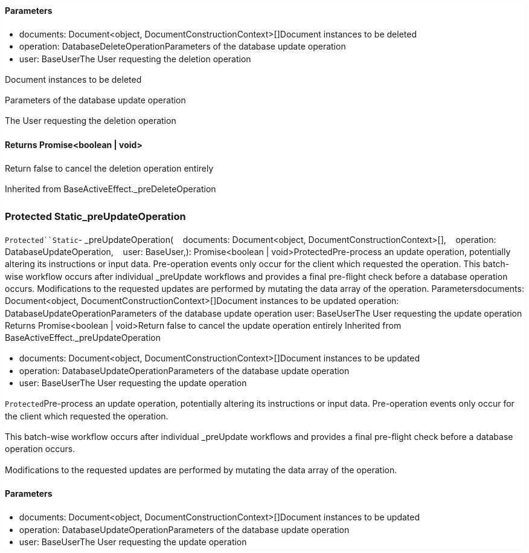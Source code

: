 
#### Parameters

- documents: Document<object, DocumentConstructionContext>[]Document instances to be deleted
- operation: DatabaseDeleteOperationParameters of the database update operation
- user: BaseUserThe User requesting the deletion operation

Document instances to be deleted

Parameters of the database update operation

The User requesting the deletion operation


#### Returns Promise<boolean | void>

Return false to cancel the deletion operation entirely

Inherited from BaseActiveEffect._preDeleteOperation


### Protected Static_preUpdateOperation

`Protected``Static`- _preUpdateOperation(    documents: Document<object, DocumentConstructionContext>[],    operation: DatabaseUpdateOperation,    user: BaseUser,): Promise<boolean | void>ProtectedPre-process an update operation, potentially altering its instructions or input data. Pre-operation events only
occur for the client which requested the operation.
This batch-wise workflow occurs after individual _preUpdate workflows and provides a final pre-flight check
before a database operation occurs.
Modifications to the requested updates are performed by mutating the data array of the operation.
Parametersdocuments: Document<object, DocumentConstructionContext>[]Document instances to be updated
operation: DatabaseUpdateOperationParameters of the database update operation
user: BaseUserThe User requesting the update operation
Returns Promise<boolean | void>Return false to cancel the update operation entirely
Inherited from BaseActiveEffect._preUpdateOperation
- documents: Document<object, DocumentConstructionContext>[]Document instances to be updated
- operation: DatabaseUpdateOperationParameters of the database update operation
- user: BaseUserThe User requesting the update operation

`Protected`Pre-process an update operation, potentially altering its instructions or input data. Pre-operation events only
occur for the client which requested the operation.

This batch-wise workflow occurs after individual _preUpdate workflows and provides a final pre-flight check
before a database operation occurs.

Modifications to the requested updates are performed by mutating the data array of the operation.


#### Parameters

- documents: Document<object, DocumentConstructionContext>[]Document instances to be updated
- operation: DatabaseUpdateOperationParameters of the database update operation
- user: BaseUserThe User requesting the update operation
